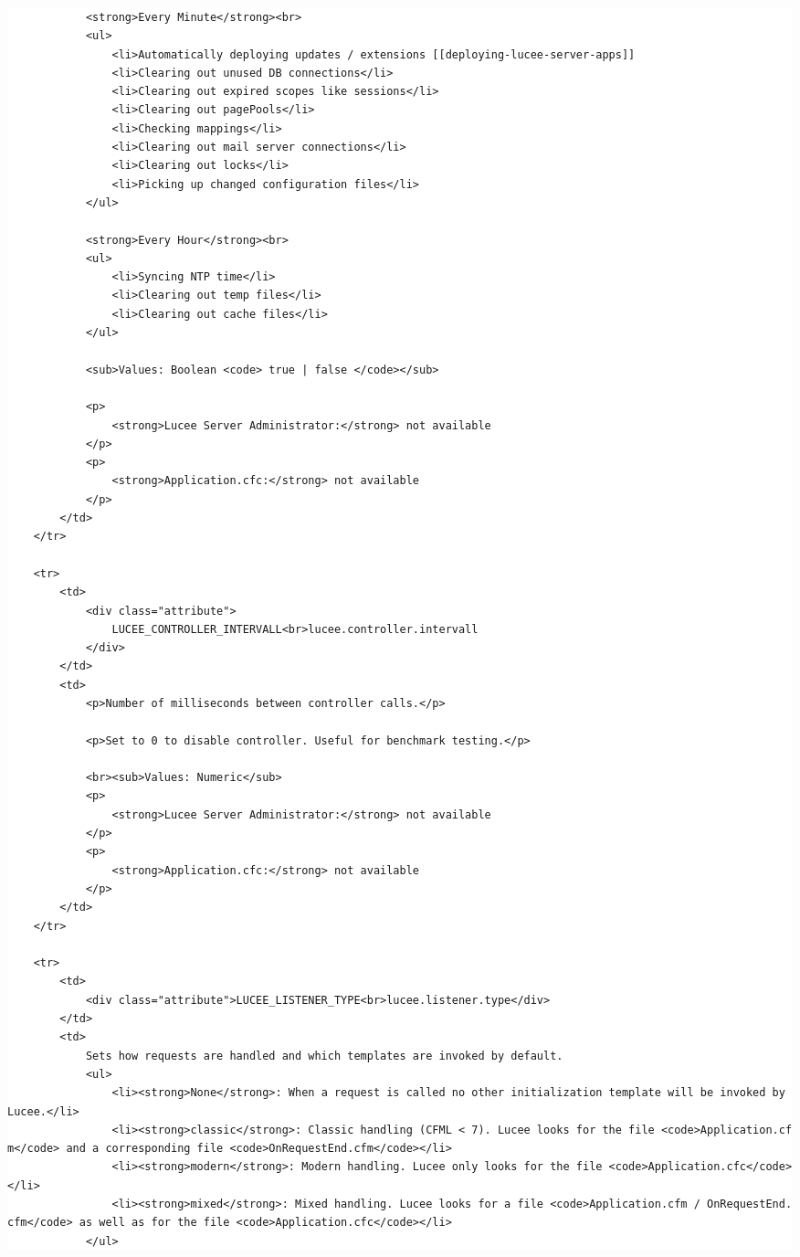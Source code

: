 				<strong>Every Minute</strong><br>
				<ul>
					<li>Automatically deploying updates / extensions [[deploying-lucee-server-apps]]
					<li>Clearing out unused DB connections</li>
					<li>Clearing out expired scopes like sessions</li>
					<li>Clearing out pagePools</li>
					<li>Checking mappings</li>
					<li>Clearing out mail server connections</li>
					<li>Clearing out locks</li>
					<li>Picking up changed configuration files</li>
				</ul>

				<strong>Every Hour</strong><br>
				<ul>
					<li>Syncing NTP time</li>
					<li>Clearing out temp files</li>
					<li>Clearing out cache files</li>
				</ul>

				<sub>Values: Boolean <code> true | false </code></sub>

				<p>
					<strong>Lucee Server Administrator:</strong> not available
				</p>
				<p>
					<strong>Application.cfc:</strong> not available
				</p>
			</td>
		</tr>

		<tr>
			<td>
				<div class="attribute">
					LUCEE_CONTROLLER_INTERVALL<br>lucee.controller.intervall
				</div>
			</td>
			<td>
				<p>Number of milliseconds between controller calls.</p>

				<p>Set to 0 to disable controller. Useful for benchmark testing.</p>

				<br><sub>Values: Numeric</sub>
				<p>
					<strong>Lucee Server Administrator:</strong> not available
				</p>
				<p>
					<strong>Application.cfc:</strong> not available
				</p>
			</td>
		</tr>
    
		<tr>
			<td>
				<div class="attribute">LUCEE_LISTENER_TYPE<br>lucee.listener.type</div>
			</td>
			<td>
				Sets how requests are handled and which templates are invoked by default.
				<ul>
					<li><strong>None</strong>: When a request is called no other initialization template will be invoked by Lucee.</li>
					<li><strong>classic</strong>: Classic handling (CFML < 7). Lucee looks for the file <code>Application.cfm</code> and a corresponding file <code>OnRequestEnd.cfm</code></li>
					<li><strong>modern</strong>: Modern handling. Lucee only looks for the file <code>Application.cfc</code></li>
					<li><strong>mixed</strong>: Mixed handling. Lucee looks for a file <code>Application.cfm / OnRequestEnd.cfm</code> as well as for the file <code>Application.cfc</code></li>
				</ul>
